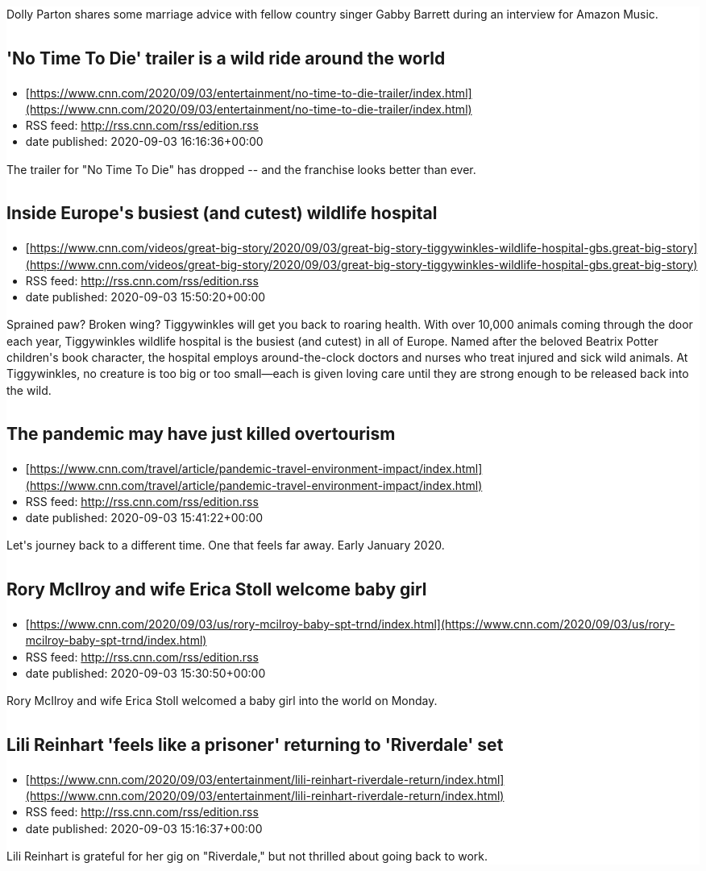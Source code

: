 Dolly Parton shares some marriage advice with fellow country singer Gabby Barrett during an interview for Amazon Music.

## 'No Time To Die' trailer is a wild ride around the world
 - [https://www.cnn.com/2020/09/03/entertainment/no-time-to-die-trailer/index.html](https://www.cnn.com/2020/09/03/entertainment/no-time-to-die-trailer/index.html)
 - RSS feed: http://rss.cnn.com/rss/edition.rss
 - date published: 2020-09-03 16:16:36+00:00

The trailer for "No Time To Die" has dropped -- and the franchise looks better than ever.

## Inside Europe's busiest (and cutest) wildlife hospital
 - [https://www.cnn.com/videos/great-big-story/2020/09/03/great-big-story-tiggywinkles-wildlife-hospital-gbs.great-big-story](https://www.cnn.com/videos/great-big-story/2020/09/03/great-big-story-tiggywinkles-wildlife-hospital-gbs.great-big-story)
 - RSS feed: http://rss.cnn.com/rss/edition.rss
 - date published: 2020-09-03 15:50:20+00:00

Sprained paw? Broken wing? Tiggywinkles will get you back to roaring health. With over 10,000 animals coming through the door each year, Tiggywinkles wildlife hospital is the busiest (and cutest) in all of Europe. Named after the beloved Beatrix Potter children's book character, the hospital employs around-the-clock doctors and nurses who treat injured and sick wild animals. At Tiggywinkles, no creature is too big or too small—each is given loving care until they are strong enough to be released back into the wild.

## The pandemic may have just killed overtourism
 - [https://www.cnn.com/travel/article/pandemic-travel-environment-impact/index.html](https://www.cnn.com/travel/article/pandemic-travel-environment-impact/index.html)
 - RSS feed: http://rss.cnn.com/rss/edition.rss
 - date published: 2020-09-03 15:41:22+00:00

Let's journey back to a different time. One that feels far away. Early January 2020.

## Rory McIlroy and wife Erica Stoll welcome baby girl
 - [https://www.cnn.com/2020/09/03/us/rory-mcilroy-baby-spt-trnd/index.html](https://www.cnn.com/2020/09/03/us/rory-mcilroy-baby-spt-trnd/index.html)
 - RSS feed: http://rss.cnn.com/rss/edition.rss
 - date published: 2020-09-03 15:30:50+00:00

Rory McIlroy and wife Erica Stoll welcomed a baby girl into the world on Monday.

## Lili Reinhart 'feels like a prisoner' returning to 'Riverdale' set
 - [https://www.cnn.com/2020/09/03/entertainment/lili-reinhart-riverdale-return/index.html](https://www.cnn.com/2020/09/03/entertainment/lili-reinhart-riverdale-return/index.html)
 - RSS feed: http://rss.cnn.com/rss/edition.rss
 - date published: 2020-09-03 15:16:37+00:00

Lili Reinhart is grateful for her gig on "Riverdale," but not thrilled about going back to work.

